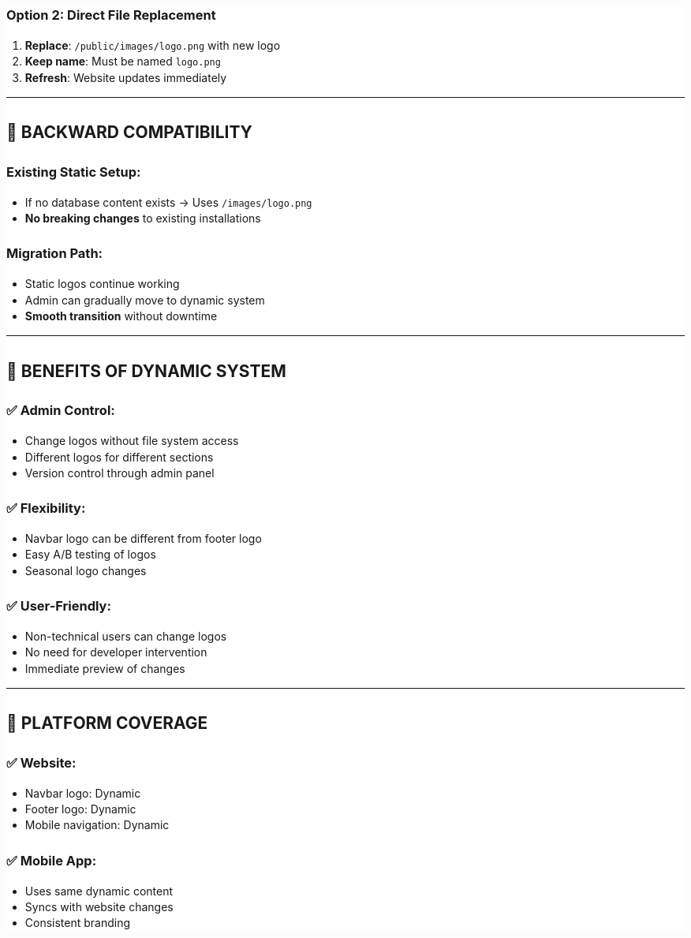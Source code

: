 ### **Option 2: Direct File Replacement**
1. **Replace**: `/public/images/logo.png` with new logo
2. **Keep name**: Must be named `logo.png`
3. **Refresh**: Website updates immediately

---

## 🔄 **BACKWARD COMPATIBILITY**

### **Existing Static Setup**:
- If no database content exists → Uses `/images/logo.png`
- **No breaking changes** to existing installations

### **Migration Path**:
- Static logos continue working
- Admin can gradually move to dynamic system
- **Smooth transition** without downtime

---

## 🎯 **BENEFITS OF DYNAMIC SYSTEM**

### **✅ Admin Control**:
- Change logos without file system access
- Different logos for different sections
- Version control through admin panel

### **✅ Flexibility**:
- Navbar logo can be different from footer logo
- Easy A/B testing of logos
- Seasonal logo changes

### **✅ User-Friendly**:
- Non-technical users can change logos
- No need for developer intervention
- Immediate preview of changes

---

## 📱 **PLATFORM COVERAGE**

### **✅ Website**:
- Navbar logo: Dynamic
- Footer logo: Dynamic
- Mobile navigation: Dynamic

### **✅ Mobile App**:
- Uses same dynamic content
- Syncs with website changes
- Consistent branding
